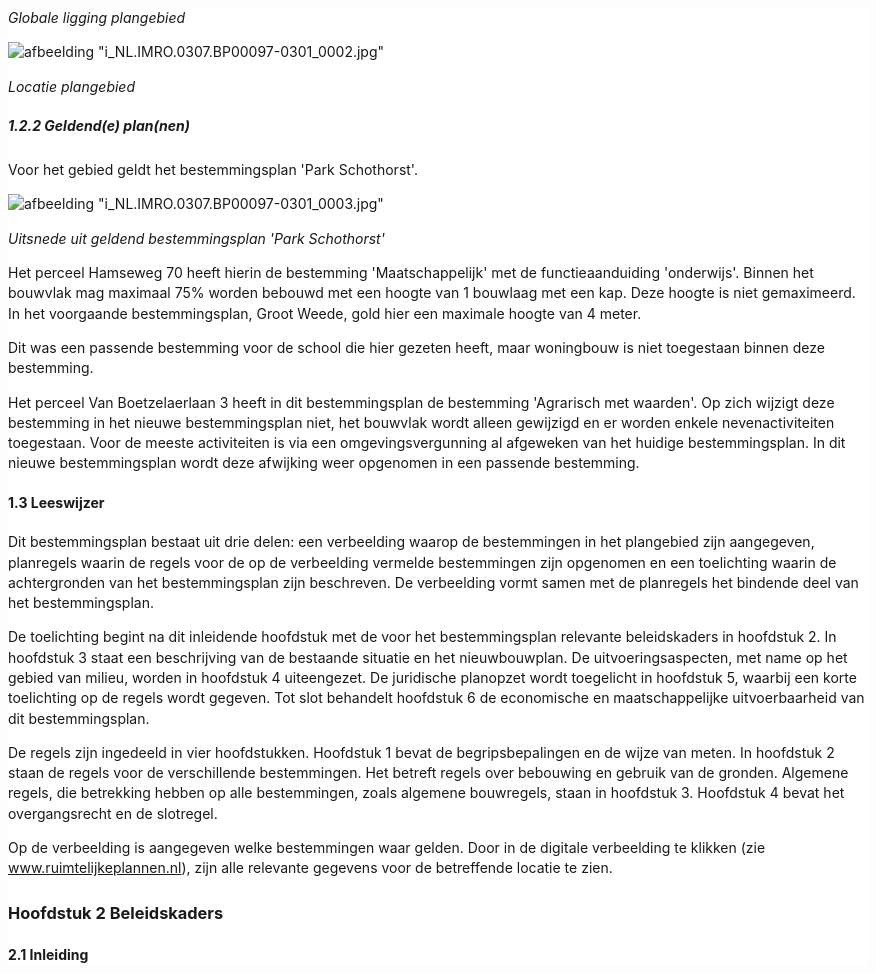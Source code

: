 *Globale ligging plangebied*

![afbeelding "i_NL.IMRO.0307.BP00097-0301_0002.jpg"](i_NL.IMRO.0307.BP00097-0301_0002.jpg)

*Locatie plangebied*

##### 1\.2\.2 Geldend(e) plan(nen)

Voor het gebied geldt het bestemmingsplan 'Park Schothorst'.

![afbeelding "i_NL.IMRO.0307.BP00097-0301_0003.jpg"](i_NL.IMRO.0307.BP00097-0301_0003.jpg)

*Uitsnede uit geldend bestemmingsplan 'Park Schothorst'*

Het perceel Hamseweg 70 heeft hierin de bestemming 'Maatschappelijk' met de functieaanduiding 'onderwijs'. Binnen het bouwvlak mag maximaal 75% worden bebouwd met een hoogte van 1 bouwlaag met een kap. Deze hoogte is niet gemaximeerd. In het voorgaande bestemmingsplan, Groot Weede, gold hier een maximale hoogte van 4 meter.

Dit was een passende bestemming voor de school die hier gezeten heeft, maar woningbouw is niet toegestaan binnen deze bestemming.

Het perceel Van Boetzelaerlaan 3 heeft in dit bestemmingsplan de bestemming 'Agrarisch met waarden'. Op zich wijzigt deze bestemming in het nieuwe bestemmingsplan niet, het bouwvlak wordt alleen gewijzigd en er worden enkele nevenactiviteiten toegestaan. Voor de meeste activiteiten is via een omgevingsvergunning al afgeweken van het huidige bestemmingsplan. In dit nieuwe bestemmingsplan wordt deze afwijking weer opgenomen in een passende bestemming.

#### 1\.3 Leeswijzer

Dit bestemmingsplan bestaat uit drie delen: een verbeelding waarop de bestemmingen in het plangebied zijn aangegeven, planregels waarin de regels voor de op de verbeelding vermelde bestemmingen zijn opgenomen en een toelichting waarin de achtergronden van het bestemmingsplan zijn beschreven. De verbeelding vormt samen met de planregels het bindende deel van het bestemmingsplan.

De toelichting begint na dit inleidende hoofdstuk met de voor het bestemmingsplan relevante beleidskaders in hoofdstuk 2. In hoofdstuk 3 staat een beschrijving van de bestaande situatie en het nieuwbouwplan. De uitvoeringsaspecten, met name op het gebied van milieu, worden in hoofdstuk 4 uiteengezet. De juridische planopzet wordt toegelicht in hoofdstuk 5, waarbij een korte toelichting op de regels wordt gegeven. Tot slot behandelt hoofdstuk 6 de economische en maatschappelijke uitvoerbaarheid van dit bestemmingsplan.

De regels zijn ingedeeld in vier hoofdstukken. Hoofdstuk 1 bevat de begripsbepalingen en de wijze van meten. In hoofdstuk 2 staan de regels voor de verschillende bestemmingen. Het betreft regels over bebouwing en gebruik van de gronden. Algemene regels, die betrekking hebben op alle bestemmingen, zoals algemene bouwregels, staan in hoofdstuk 3. Hoofdstuk 4 bevat het overgangsrecht en de slotregel.

Op de verbeelding is aangegeven welke bestemmingen waar gelden. Door in de digitale verbeelding te klikken (zie www.ruimtelijkeplannen.nl), zijn alle relevante gegevens voor de betreffende locatie te zien.

### Hoofdstuk 2 Beleidskaders

#### 2\.1 Inleiding

